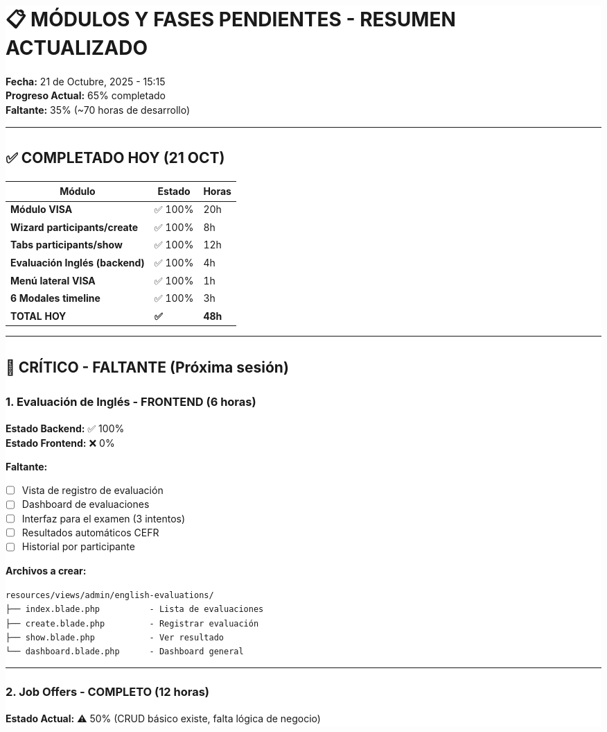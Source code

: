 # 📋 MÓDULOS Y FASES PENDIENTES - RESUMEN ACTUALIZADO

**Fecha:** 21 de Octubre, 2025 - 15:15  
**Progreso Actual:** 65% completado  
**Faltante:** 35% (~70 horas de desarrollo)

---

## ✅ COMPLETADO HOY (21 OCT)

| Módulo | Estado | Horas |
|--------|--------|-------|
| **Módulo VISA** | ✅ 100% | 20h |
| **Wizard participants/create** | ✅ 100% | 8h |
| **Tabs participants/show** | ✅ 100% | 12h |
| **Evaluación Inglés (backend)** | ✅ 100% | 4h |
| **Menú lateral VISA** | ✅ 100% | 1h |
| **6 Modales timeline** | ✅ 100% | 3h |
| **TOTAL HOY** | **✅** | **48h** |

---

## 🔴 CRÍTICO - FALTANTE (Próxima sesión)

### 1. **Evaluación de Inglés - FRONTEND** (6 horas)
**Estado Backend:** ✅ 100%  
**Estado Frontend:** ❌ 0%

**Faltante:**
- [ ] Vista de registro de evaluación
- [ ] Dashboard de evaluaciones
- [ ] Interfaz para el examen (3 intentos)
- [ ] Resultados automáticos CEFR
- [ ] Historial por participante

**Archivos a crear:**
```
resources/views/admin/english-evaluations/
├── index.blade.php          - Lista de evaluaciones
├── create.blade.php         - Registrar evaluación
├── show.blade.php           - Ver resultado
└── dashboard.blade.php      - Dashboard general
```

---

### 2. **Job Offers - COMPLETO** (12 horas)
**Estado Actual:** ⚠️ 50% (CRUD básico existe, falta lógica de negocio)
